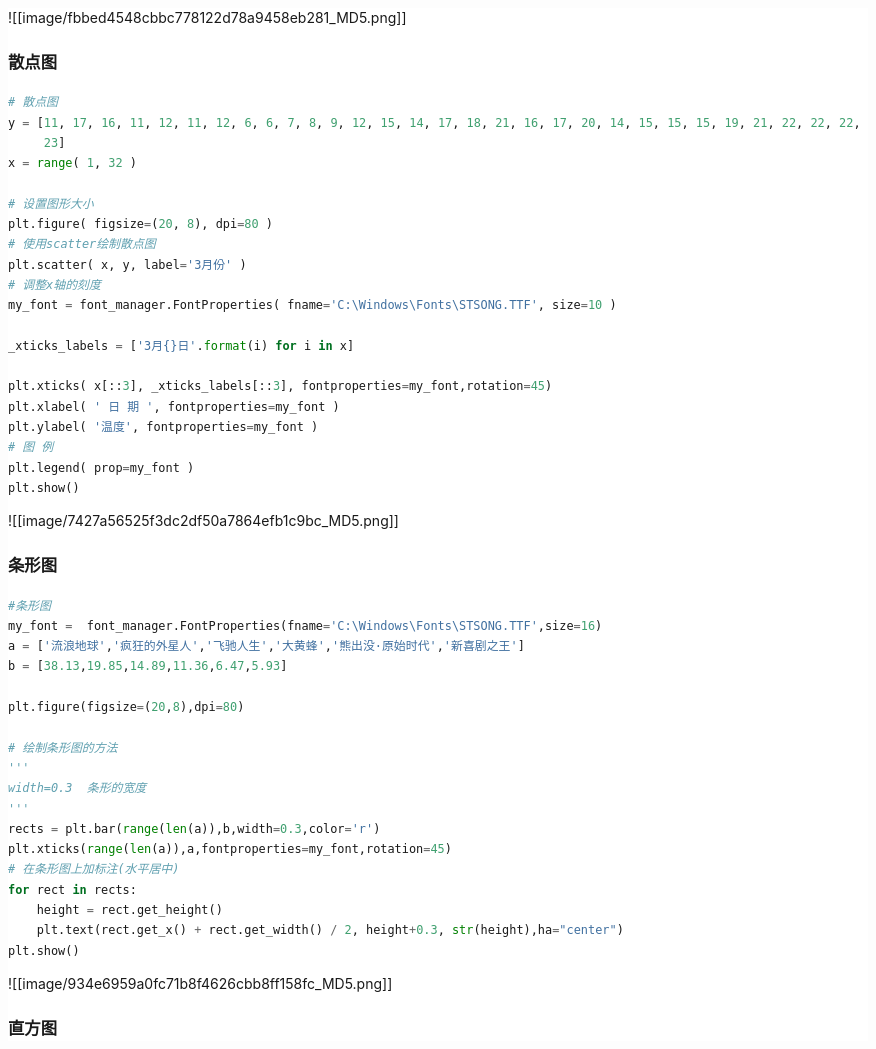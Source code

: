 ![[image/fbbed4548cbbc778122d78a9458eb281_MD5.png]]

### 散点图

```python
# 散点图
y = [11, 17, 16, 11, 12, 11, 12, 6, 6, 7, 8, 9, 12, 15, 14, 17, 18, 21, 16, 17, 20, 14, 15, 15, 15, 19, 21, 22, 22, 22,
     23]
x = range( 1, 32 )

# 设置图形大小
plt.figure( figsize=(20, 8), dpi=80 )
# 使用scatter绘制散点图
plt.scatter( x, y, label='3月份' )
# 调整x轴的刻度
my_font = font_manager.FontProperties( fname='C:\Windows\Fonts\STSONG.TTF', size=10 )

_xticks_labels = ['3月{}日'.format(i) for i in x]

plt.xticks( x[::3], _xticks_labels[::3], fontproperties=my_font,rotation=45)
plt.xlabel( ' 日 期 ', fontproperties=my_font )
plt.ylabel( '温度', fontproperties=my_font )
# 图 例
plt.legend( prop=my_font )
plt.show()
```
![[image/7427a56525f3dc2df50a7864efb1c9bc_MD5.png]]

### 条形图
```python
#条形图
my_font =  font_manager.FontProperties(fname='C:\Windows\Fonts\STSONG.TTF',size=16)
a = ['流浪地球','疯狂的外星人','飞驰人生','大黄蜂','熊出没·原始时代','新喜剧之王']
b = [38.13,19.85,14.89,11.36,6.47,5.93]

plt.figure(figsize=(20,8),dpi=80)

# 绘制条形图的方法
'''
width=0.3  条形的宽度
'''
rects = plt.bar(range(len(a)),b,width=0.3,color='r')
plt.xticks(range(len(a)),a,fontproperties=my_font,rotation=45)
# 在条形图上加标注(水平居中)
for rect in rects:
    height = rect.get_height()
    plt.text(rect.get_x() + rect.get_width() / 2, height+0.3, str(height),ha="center")
plt.show()
```
![[image/934e6959a0fc71b8f4626cbb8ff158fc_MD5.png]]
### 直方图
